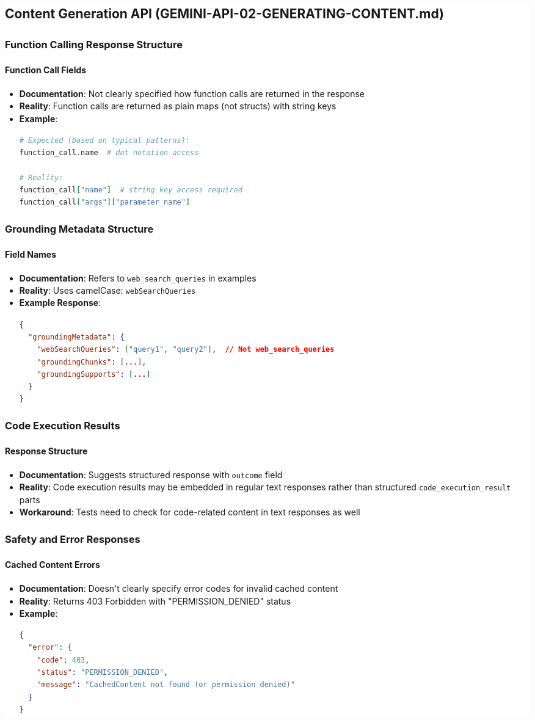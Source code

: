 ## Content Generation API (GEMINI-API-02-GENERATING-CONTENT.md)

### Function Calling Response Structure

#### Function Call Fields
- **Documentation**: Not clearly specified how function calls are returned in the response
- **Reality**: Function calls are returned as plain maps (not structs) with string keys
- **Example**:
  ```elixir
  # Expected (based on typical patterns):
  function_call.name  # dot notation access
  
  # Reality:
  function_call["name"]  # string key access required
  function_call["args"]["parameter_name"]
  ```

### Grounding Metadata Structure

#### Field Names
- **Documentation**: Refers to `web_search_queries` in examples
- **Reality**: Uses camelCase: `webSearchQueries`
- **Example Response**:
  ```json
  {
    "groundingMetadata": {
      "webSearchQueries": ["query1", "query2"],  // Not web_search_queries
      "groundingChunks": [...],
      "groundingSupports": [...]
    }
  }
  ```

### Code Execution Results

#### Response Structure
- **Documentation**: Suggests structured response with `outcome` field
- **Reality**: Code execution results may be embedded in regular text responses rather than structured `code_execution_result` parts
- **Workaround**: Tests need to check for code-related content in text responses as well

### Safety and Error Responses

#### Cached Content Errors
- **Documentation**: Doesn't clearly specify error codes for invalid cached content
- **Reality**: Returns 403 Forbidden with "PERMISSION_DENIED" status
- **Example**:
  ```json
  {
    "error": {
      "code": 403,
      "status": "PERMISSION_DENIED",
      "message": "CachedContent not found (or permission denied)"
    }
  }
  ```
